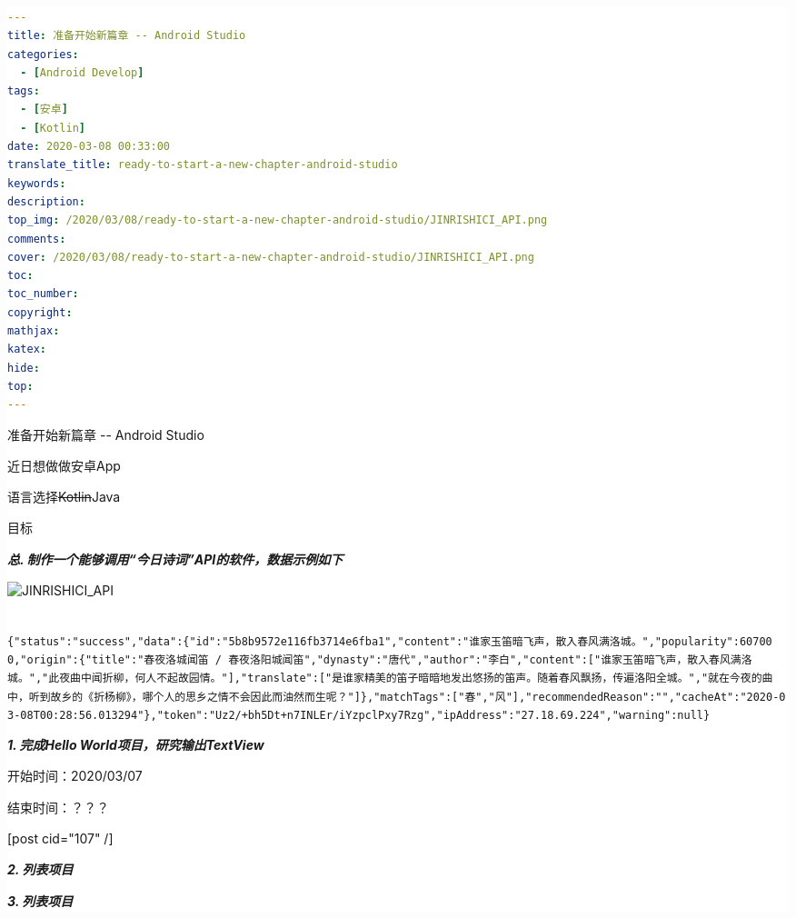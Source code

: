 ```yaml
---
title: 准备开始新篇章 -- Android Studio
categories:
  - [Android Develop]
tags:
  - [安卓]
  - [Kotlin]
date: 2020-03-08 00:33:00
translate_title: ready-to-start-a-new-chapter-android-studio
keywords:
description:
top_img: /2020/03/08/ready-to-start-a-new-chapter-android-studio/JINRISHICI_API.png
comments:
cover: /2020/03/08/ready-to-start-a-new-chapter-android-studio/JINRISHICI_API.png
toc:
toc_number:
copyright:
mathjax:
katex:
hide:
top:
---
```

准备开始新篇章 -- Android Studio

近日想做做安卓App

语言选择~~Kotlin~~Java



目标

 ***总. 制作一个能够调用“今日诗词”API的软件，数据示例如下***

<img src="JINRISHICI_API.png" width="100%" alt="JINRISHICI_API">

```

{"status":"success","data":{"id":"5b8b9572e116fb3714e6fba1","content":"谁家玉笛暗飞声，散入春风满洛城。","popularity":607000,"origin":{"title":"春夜洛城闻笛 / 春夜洛阳城闻笛","dynasty":"唐代","author":"李白","content":["谁家玉笛暗飞声，散入春风满洛城。","此夜曲中闻折柳，何人不起故园情。"],"translate":["是谁家精美的笛子暗暗地发出悠扬的笛声。随着春风飘扬，传遍洛阳全城。","就在今夜的曲中，听到故乡的《折杨柳》，哪个人的思乡之情不会因此而油然而生呢？"]},"matchTags":["春","风"],"recommendedReason":"","cacheAt":"2020-03-08T00:28:56.013294"},"token":"Uz2/+bh5Dt+n7INLEr/iYzpclPxy7Rzg","ipAddress":"27.18.69.224","warning":null}

```











 ***1. 完成Hello World项目，研究输出TextView***

开始时间：2020/03/07

结束时间：？？？

[post cid="107" /]

 ***2. 列表项目***

 ***3. 列表项目***





  